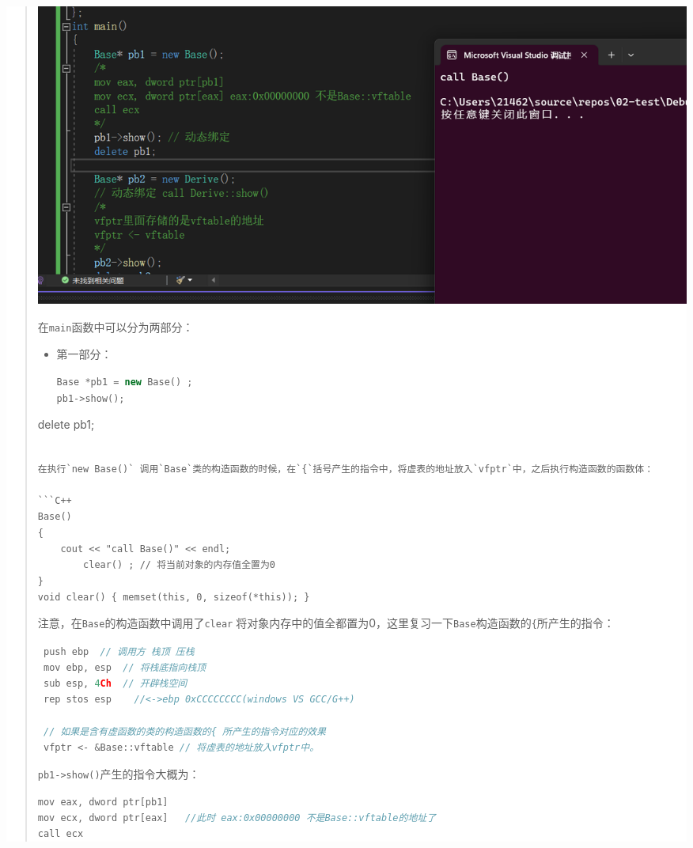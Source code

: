 > 
> ![image-20230911213645052](assets/image-20230911213645052.png)
> 
> 在`main`函数中可以分为两部分：
> 
> + 第一部分：
> 
>   ```C++
>   Base *pb1 = new Base() ;
>   pb1->show(); 
>  delete pb1;
>   ```
>
>   在执行`new Base()` 调用`Base`类的构造函数的时候，在`{`括号产生的指令中，将虚表的地址放入`vfptr`中，之后执行构造函数的函数体：
>
>   ```C++
>  Base()
>   {
>  		cout << "call Base()" << endl;
>   		clear() ; // 将当前对象的内存值全置为0
>   }
>   void clear() { memset(this, 0, sizeof(*this)); }
>   ```
> 
>  注意，在`Base`的构造函数中调用了`clear` 将对象内存中的值全都置为0，这里复习一下`Base`构造函数的`{`所产生的指令：
> 
>  ```C++
>   push ebp  // 调用方 栈顶 压栈
>   mov ebp, esp  // 将栈底指向栈顶
>   sub esp, 4Ch  // 开辟栈空间
>   rep stos esp    //<->ebp 0xCCCCCCCC(windows VS GCC/G++)
> 
>   // 如果是含有虚函数的类的构造函数的{ 所产生的指令对应的效果
>   vfptr <- &Base::vftable // 将虚表的地址放入vfptr中。
>   ```
>
>   `pb1->show()`产生的指令大概为：
>
>   ```C++
>   mov eax, dword ptr[pb1]
>   mov ecx, dword ptr[eax]   //此时 eax:0x00000000 不是Base::vftable的地址了
>   call ecx          
>   ```